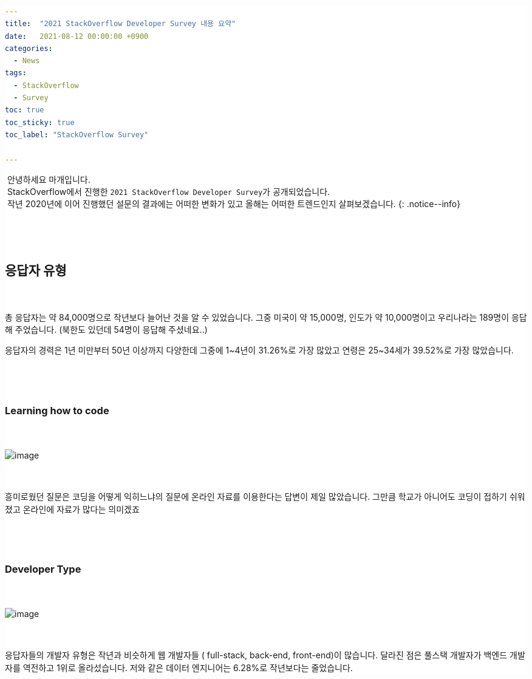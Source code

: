 ```yaml
---
title:  "2021 StackOverflow Developer Survey 내용 요약"
date:   2021-08-12 00:00:00 +0900
categories:
  - News
tags:
  - StackOverflow
  - Survey
toc: true
toc_sticky: true
toc_label: "StackOverflow Survey"

---
```


&nbsp;안녕하세요 마개입니다.  
&nbsp;StackOverflow에서 진행한 `2021 StackOverflow Developer Survey`가 공개되었습니다.  
&nbsp;작년 2020년에 이어 진행했던 설문의 결과에는 어떠한 변화가 있고 올해는 어떠한 트렌드인지 살펴보겠습니다.
{: .notice--info}

<br><br>

## 응답자 유형

<br>

총 응답자는 약 84,000명으로 작년보다 늘어난 것을 알 수 있었습니다. 그중 미국이 약 15,000명, 인도가 약 10,000명이고 우리나라는 189명이 응답해 주었습니다. (북한도 있던데 54명이 응답해 주셨네요..)

응답자의 경력은 1년 미만부터 50년 이상까지 다양한데 그중에 1~4년이 31.26%로 가장 많았고 연령은 25~34세가 39.52%로 가장 많았습니다.

<br><br>

### Learning how to code

<br>

![image](https://user-images.githubusercontent.com/78892113/162977196-1014c145-ba39-4ad9-8806-479e802aba1f.png)

<br>

흥미로웠던 질문은 코딩을 어떻게 익히느냐의 질문에 온라인 자료를 이용한다는 답변이 제일 많았습니다. 그만큼 학교가 아니어도 코딩이 접하기 쉬워졌고 온라인에 자료가 많다는 의미겠죠 

<br><br>

### Developer Type

<br>

![image](https://user-images.githubusercontent.com/78892113/162977440-cfe77003-a4a1-4e1d-9883-7ebbfe1f9bf5.png)

<br>

응답자들의 개발자 유형은 작년과 비슷하게 웹 개발자들 ( full-stack, back-end, front-end)이 많습니다. 달라진 점은 풀스택 개발자가 백엔드 개발자를 역전하고 1위로 올라섰습니다. 저와 같은 데이터 엔지니어는 6.28%로 작년보다는 줄었습니다.

